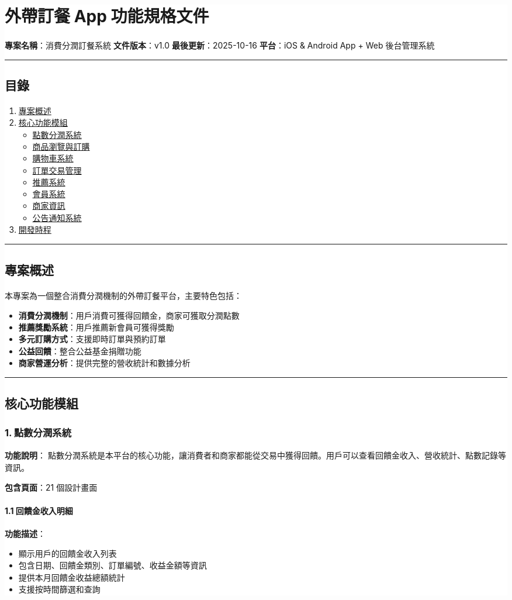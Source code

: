 # 外帶訂餐 App 功能規格文件

**專案名稱**：消費分潤訂餐系統
**文件版本**：v1.0
**最後更新**：2025-10-16
**平台**：iOS & Android App + Web 後台管理系統

---

## 目錄

1. [專案概述](#專案概述)
2. [核心功能模組](#核心功能模組)
   - [點數分潤系統](#1-點數分潤系統)
   - [商品瀏覽與訂購](#2-商品瀏覽與訂購)
   - [購物車系統](#3-購物車系統)
   - [訂單交易管理](#4-訂單交易管理)
   - [推薦系統](#5-推薦系統)
   - [會員系統](#6-會員系統)
   - [商家資訊](#7-商家資訊)
   - [公告通知系統](#8-公告通知系統)
3. [開發時程](#開發時程)

---

## 專案概述

本專案為一個整合消費分潤機制的外帶訂餐平台，主要特色包括：

- **消費分潤機制**：用戶消費可獲得回饋金，商家可獲取分潤點數
- **推薦獎勵系統**：用戶推薦新會員可獲得獎勵
- **多元訂購方式**：支援即時訂單與預約訂單
- **公益回饋**：整合公益基金捐贈功能
- **商家營運分析**：提供完整的營收統計和數據分析

---

## 核心功能模組

### 1. 點數分潤系統

**功能說明**：
點數分潤系統是本平台的核心功能，讓消費者和商家都能從交易中獲得回饋。用戶可以查看回饋金收入、營收統計、點數記錄等資訊。

**包含頁面**：21 個設計畫面

#### 1.1 回饋金收入明細

**功能描述**：
- 顯示用戶的回饋金收入列表
- 包含日期、回饋金類別、訂單編號、收益金額等資訊
- 提供本月回饋金收益總額統計
- 支援按時間篩選和查詢
